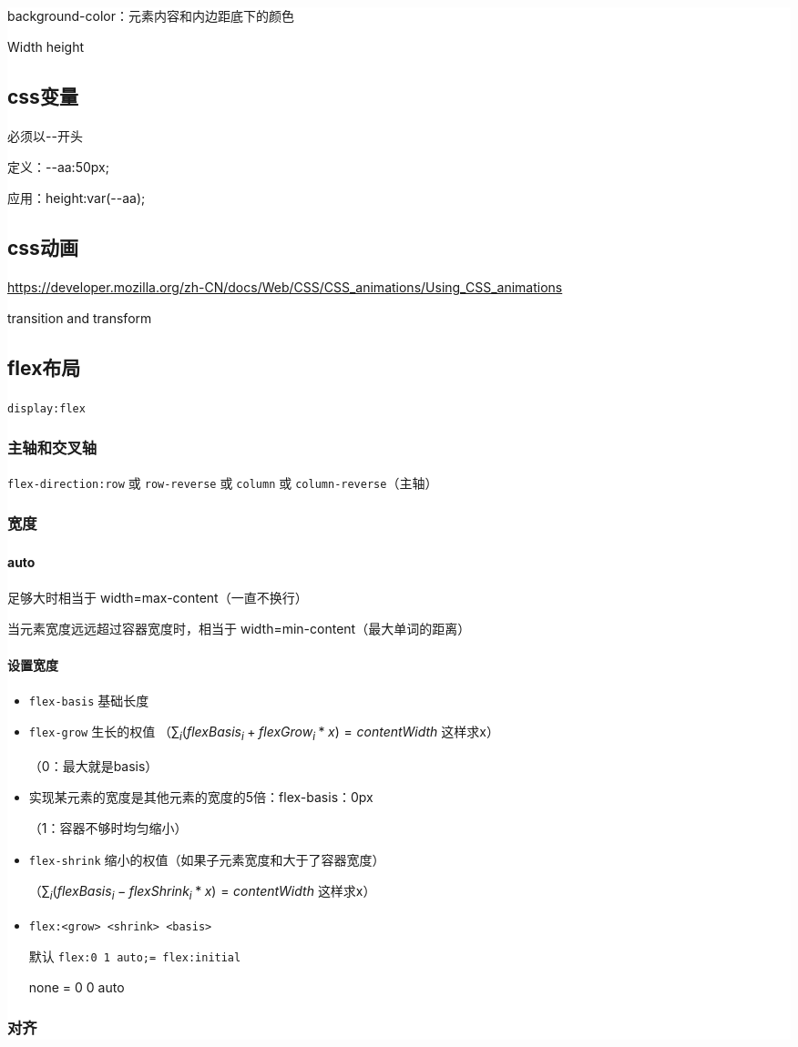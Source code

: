 background-color：元素内容和内边距底下的颜色

Width height

## css变量

必须以--开头

定义：--aa:50px;

应用：height:var(--aa);

## css动画

https://developer.mozilla.org/zh-CN/docs/Web/CSS/CSS_animations/Using_CSS_animations

transition and transform

## flex布局

`display:flex`

### 主轴和交叉轴

`flex-direction:row` 或 `row-reverse` 或 `column` 或 `column-reverse`（主轴）

### 宽度

#### auto

足够大时相当于 width=max-content（一直不换行）

当元素宽度远远超过容器宽度时，相当于 width=min-content（最大单词的距离）

#### 设置宽度

- `flex-basis` 基础长度

- `flex-grow` 生长的权值
	（$\sum_i (flexBasis_i+flexGrow_i*x)=contentWidth$ 这样求x）
	
	（0：最大就是basis）
	
- 实现某元素的宽度是其他元素的宽度的5倍：flex-basis：0px

  （1：容器不够时均匀缩小）

- `flex-shrink` 缩小的权值（如果子元素宽度和大于了容器宽度）

  （$\sum_i (flexBasis_i-flexShrink_i*x)=contentWidth$ 这样求x）

- `flex:<grow> <shrink> <basis> `

  默认 `flex:0 1 auto;= flex:initial`

  none = 0 0 auto

### 对齐
